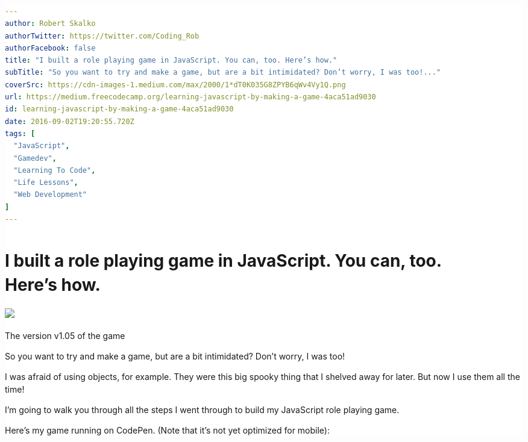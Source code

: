```yaml
---
author: Robert Skalko
authorTwitter: https://twitter.com/Coding_Rob
authorFacebook: false
title: "I built a role playing game in JavaScript. You can, too. Here’s how."
subTitle: "So you want to try and make a game, but are a bit intimidated? Don’t worry, I was too!..."
coverSrc: https://cdn-images-1.medium.com/max/2000/1*dT0K035G8ZPYB6qWv4Vy1Q.png
url: https://medium.freecodecamp.org/learning-javascript-by-making-a-game-4aca51ad9030
id: learning-javascript-by-making-a-game-4aca51ad9030
date: 2016-09-02T19:20:55.720Z
tags: [
  "JavaScript",
  "Gamedev",
  "Learning To Code",
  "Life Lessons",
  "Web Development"
]
---
```

# I built a role playing game in JavaScript. You can, too. Here’s how.







![](https://cdn-images-1.medium.com/max/2000/1*dT0K035G8ZPYB6qWv4Vy1Q.png)

The version v1.05 of the game







So you want to try and make a game, but are a bit intimidated? Don’t worry, I was too!

I was afraid of using objects, for example. They were this big spooky thing that I shelved away for later. But now I use them all the time!

I’m going to walk you through all the steps I went through to build my JavaScript role playing game.

Here’s my game running on CodePen. (Note that it’s not yet optimized for mobile):





<iframe data-width="800" data-height="600" width="700" height="525" src="/media/cc2298ae1d2ad963dcf78e4f94ecf1e1?postId=4aca51ad9030" data-media-id="cc2298ae1d2ad963dcf78e4f94ecf1e1" allowfullscreen="" frameborder="0"></iframe>



